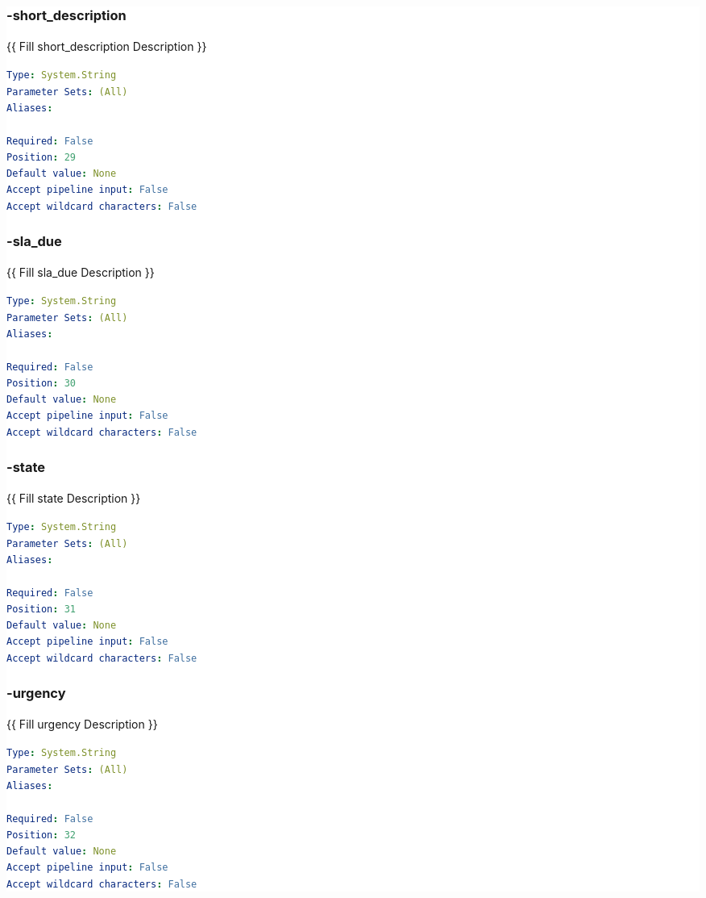 ### -short_description
{{ Fill short_description Description }}

```yaml
Type: System.String
Parameter Sets: (All)
Aliases:

Required: False
Position: 29
Default value: None
Accept pipeline input: False
Accept wildcard characters: False
```

### -sla_due
{{ Fill sla_due Description }}

```yaml
Type: System.String
Parameter Sets: (All)
Aliases:

Required: False
Position: 30
Default value: None
Accept pipeline input: False
Accept wildcard characters: False
```

### -state
{{ Fill state Description }}

```yaml
Type: System.String
Parameter Sets: (All)
Aliases:

Required: False
Position: 31
Default value: None
Accept pipeline input: False
Accept wildcard characters: False
```

### -urgency
{{ Fill urgency Description }}

```yaml
Type: System.String
Parameter Sets: (All)
Aliases:

Required: False
Position: 32
Default value: None
Accept pipeline input: False
Accept wildcard characters: False
```
